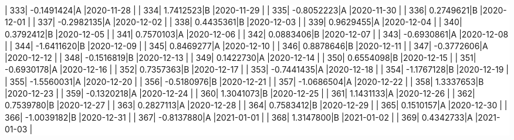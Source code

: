 |  333| -0.1491424|A  |2020-11-28 |
|  334|  1.7412523|B  |2020-11-29 |
|  335| -0.8052223|A  |2020-11-30 |
|  336|  0.2749621|B  |2020-12-01 |
|  337| -0.2982135|A  |2020-12-02 |
|  338|  0.4435361|B  |2020-12-03 |
|  339|  0.9629455|A  |2020-12-04 |
|  340|  0.3792412|B  |2020-12-05 |
|  341|  0.7570103|A  |2020-12-06 |
|  342|  0.0883406|B  |2020-12-07 |
|  343| -0.6930861|A  |2020-12-08 |
|  344| -1.6411620|B  |2020-12-09 |
|  345|  0.8469277|A  |2020-12-10 |
|  346|  0.8878646|B  |2020-12-11 |
|  347| -0.3772606|A  |2020-12-12 |
|  348| -0.1516819|B  |2020-12-13 |
|  349|  0.1422730|A  |2020-12-14 |
|  350|  0.6554098|B  |2020-12-15 |
|  351| -0.6930178|A  |2020-12-16 |
|  352|  0.7357363|B  |2020-12-17 |
|  353| -0.7441435|A  |2020-12-18 |
|  354| -1.1767128|B  |2020-12-19 |
|  355| -1.5560031|A  |2020-12-20 |
|  356| -0.5180976|B  |2020-12-21 |
|  357| -1.0686504|A  |2020-12-22 |
|  358|  1.3337653|B  |2020-12-23 |
|  359| -0.1320218|A  |2020-12-24 |
|  360|  1.3041073|B  |2020-12-25 |
|  361|  1.1431133|A  |2020-12-26 |
|  362|  0.7539780|B  |2020-12-27 |
|  363|  0.2827113|A  |2020-12-28 |
|  364|  0.7583412|B  |2020-12-29 |
|  365|  0.1510157|A  |2020-12-30 |
|  366| -1.0039182|B  |2020-12-31 |
|  367| -0.8137880|A  |2021-01-01 |
|  368|  1.3147800|B  |2021-01-02 |
|  369|  0.4342733|A  |2021-01-03 |